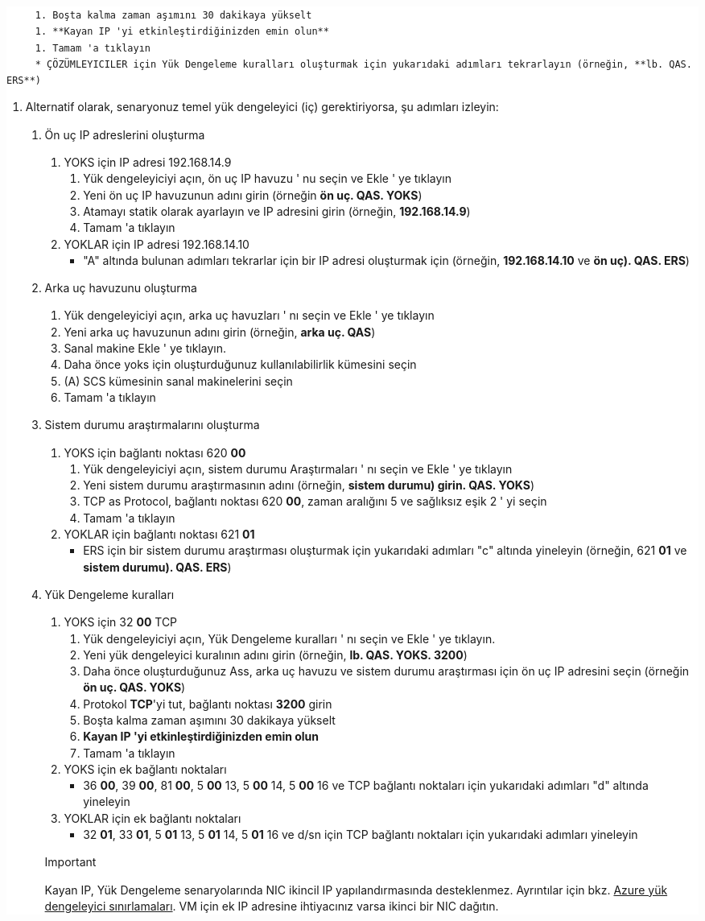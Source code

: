          1. Boşta kalma zaman aşımını 30 dakikaya yükselt
         1. **Kayan IP 'yi etkinleştirdiğinizden emin olun**
         1. Tamam 'a tıklayın
         * ÇÖZÜMLEYICILER için Yük Dengeleme kuralları oluşturmak için yukarıdaki adımları tekrarlayın (örneğin, **lb. QAS. ERS**)
1. Alternatif olarak, senaryonuz temel yük dengeleyici (iç) gerektiriyorsa, şu adımları izleyin:  
   1. Ön uç IP adreslerini oluşturma
      1. YOKS için IP adresi 192.168.14.9
         1. Yük dengeleyiciyi açın, ön uç IP havuzu ' nu seçin ve Ekle ' ye tıklayın
         1. Yeni ön uç IP havuzunun adını girin (örneğin **ön uç. QAS. YOKS**)
         1. Atamayı statik olarak ayarlayın ve IP adresini girin (örneğin, **192.168.14.9**)
         1. Tamam 'a tıklayın
      1. YOKLAR için IP adresi 192.168.14.10
         * "A" altında bulunan adımları tekrarlar için bir IP adresi oluşturmak için (örneğin, **192.168.14.10** ve **ön uç). QAS. ERS**)
   1. Arka uç havuzunu oluşturma
      1. Yük dengeleyiciyi açın, arka uç havuzları ' nı seçin ve Ekle ' ye tıklayın
      1. Yeni arka uç havuzunun adını girin (örneğin, **arka uç. QAS**)
      1. Sanal makine Ekle ' ye tıklayın.
      1. Daha önce yoks için oluşturduğunuz kullanılabilirlik kümesini seçin 
      1. (A) SCS kümesinin sanal makinelerini seçin
      1. Tamam 'a tıklayın
   1. Sistem durumu araştırmalarını oluşturma
      1. YOKS için bağlantı noktası 620 **00**
         1. Yük dengeleyiciyi açın, sistem durumu Araştırmaları ' nı seçin ve Ekle ' ye tıklayın
         1. Yeni sistem durumu araştırmasının adını (örneğin, **sistem durumu) girin. QAS. YOKS**)
         1. TCP as Protocol, bağlantı noktası 620 **00**, zaman aralığını 5 ve sağlıksız eşik 2 ' yi seçin
         1. Tamam 'a tıklayın
      1. YOKLAR için bağlantı noktası 621 **01**
            * ERS için bir sistem durumu araştırması oluşturmak için yukarıdaki adımları "c" altında yineleyin (örneğin, 621 **01** ve **sistem durumu). QAS. ERS**)
   1. Yük Dengeleme kuralları
      1. YOKS için 32 **00** TCP
         1. Yük dengeleyiciyi açın, Yük Dengeleme kuralları ' nı seçin ve Ekle ' ye tıklayın.
         1. Yeni yük dengeleyici kuralının adını girin (örneğin, **lb. QAS. YOKS. 3200**)
         1. Daha önce oluşturduğunuz Ass, arka uç havuzu ve sistem durumu araştırması için ön uç IP adresini seçin (örneğin **ön uç. QAS. YOKS**)
         1. Protokol **TCP**'yi tut, bağlantı noktası **3200** girin
         1. Boşta kalma zaman aşımını 30 dakikaya yükselt
         1. **Kayan IP 'yi etkinleştirdiğinizden emin olun**
         1. Tamam 'a tıklayın
      1. YOKS için ek bağlantı noktaları
         * 36 **00**, 39 **00**, 81 **00**, 5 **00** 13, 5 **00** 14, 5 **00** 16 ve TCP bağlantı noktaları için yukarıdaki adımları "d" altında yineleyin
      1. YOKLAR için ek bağlantı noktaları
         * 32 **01**, 33 **01**, 5 **01** 13, 5 **01** 14, 5 **01** 16 ve d/sn için TCP bağlantı noktaları için yukarıdaki adımları yineleyin

      > [!IMPORTANT]
      > Kayan IP, Yük Dengeleme senaryolarında NIC ikincil IP yapılandırmasında desteklenmez. Ayrıntılar için bkz. [Azure yük dengeleyici sınırlamaları](../../../load-balancer/load-balancer-multivip-overview.md#limitations). VM için ek IP adresine ihtiyacınız varsa ikinci bir NIC dağıtın.  
